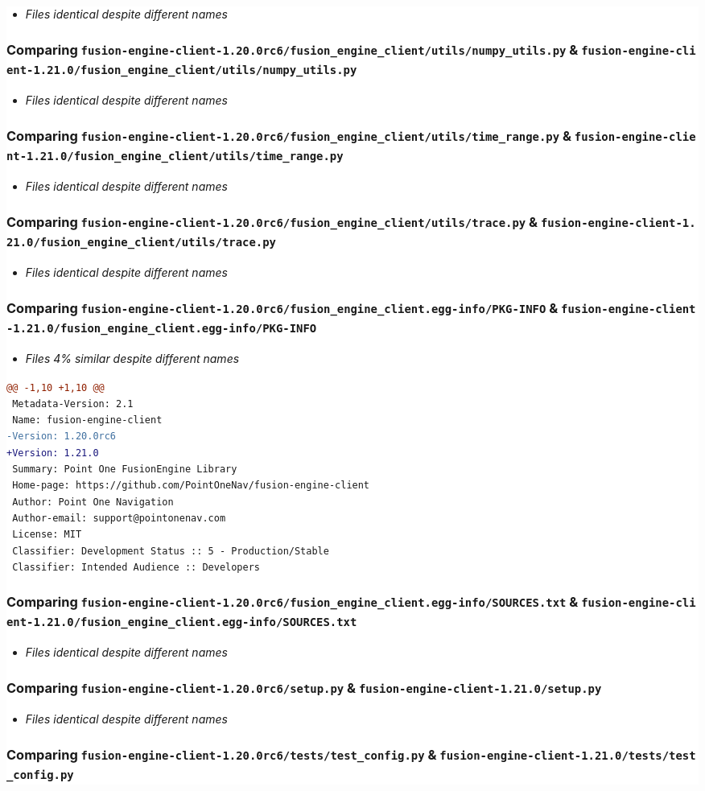  * *Files identical despite different names*

### Comparing `fusion-engine-client-1.20.0rc6/fusion_engine_client/utils/numpy_utils.py` & `fusion-engine-client-1.21.0/fusion_engine_client/utils/numpy_utils.py`

 * *Files identical despite different names*

### Comparing `fusion-engine-client-1.20.0rc6/fusion_engine_client/utils/time_range.py` & `fusion-engine-client-1.21.0/fusion_engine_client/utils/time_range.py`

 * *Files identical despite different names*

### Comparing `fusion-engine-client-1.20.0rc6/fusion_engine_client/utils/trace.py` & `fusion-engine-client-1.21.0/fusion_engine_client/utils/trace.py`

 * *Files identical despite different names*

### Comparing `fusion-engine-client-1.20.0rc6/fusion_engine_client.egg-info/PKG-INFO` & `fusion-engine-client-1.21.0/fusion_engine_client.egg-info/PKG-INFO`

 * *Files 4% similar despite different names*

```diff
@@ -1,10 +1,10 @@
 Metadata-Version: 2.1
 Name: fusion-engine-client
-Version: 1.20.0rc6
+Version: 1.21.0
 Summary: Point One FusionEngine Library
 Home-page: https://github.com/PointOneNav/fusion-engine-client
 Author: Point One Navigation
 Author-email: support@pointonenav.com
 License: MIT
 Classifier: Development Status :: 5 - Production/Stable
 Classifier: Intended Audience :: Developers
```

### Comparing `fusion-engine-client-1.20.0rc6/fusion_engine_client.egg-info/SOURCES.txt` & `fusion-engine-client-1.21.0/fusion_engine_client.egg-info/SOURCES.txt`

 * *Files identical despite different names*

### Comparing `fusion-engine-client-1.20.0rc6/setup.py` & `fusion-engine-client-1.21.0/setup.py`

 * *Files identical despite different names*

### Comparing `fusion-engine-client-1.20.0rc6/tests/test_config.py` & `fusion-engine-client-1.21.0/tests/test_config.py`
